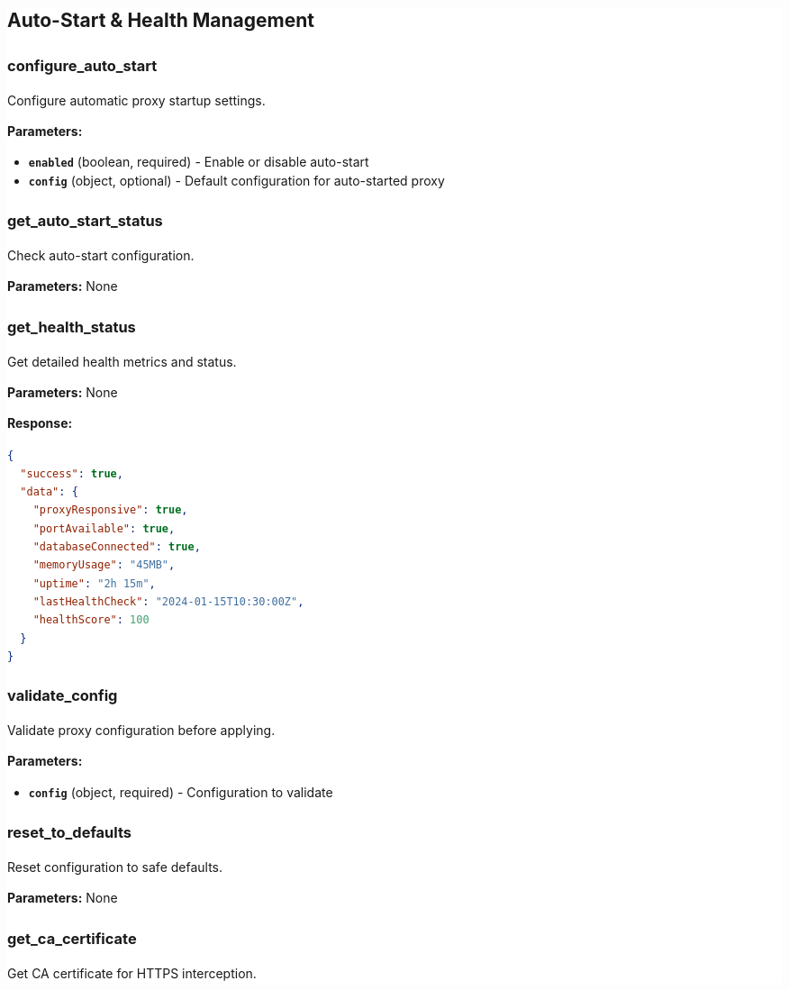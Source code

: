 ## Auto-Start & Health Management

### configure_auto_start

Configure automatic proxy startup settings.

**Parameters:**
- **`enabled`** (boolean, required) - Enable or disable auto-start
- **`config`** (object, optional) - Default configuration for auto-started proxy

### get_auto_start_status

Check auto-start configuration.

**Parameters:** None

### get_health_status

Get detailed health metrics and status.

**Parameters:** None

**Response:**
```json
{
  "success": true,
  "data": {
    "proxyResponsive": true,
    "portAvailable": true,
    "databaseConnected": true,
    "memoryUsage": "45MB",
    "uptime": "2h 15m",
    "lastHealthCheck": "2024-01-15T10:30:00Z",
    "healthScore": 100
  }
}
```

### validate_config

Validate proxy configuration before applying.

**Parameters:**
- **`config`** (object, required) - Configuration to validate

### reset_to_defaults

Reset configuration to safe defaults.

**Parameters:** None

### get_ca_certificate

Get CA certificate for HTTPS interception.
